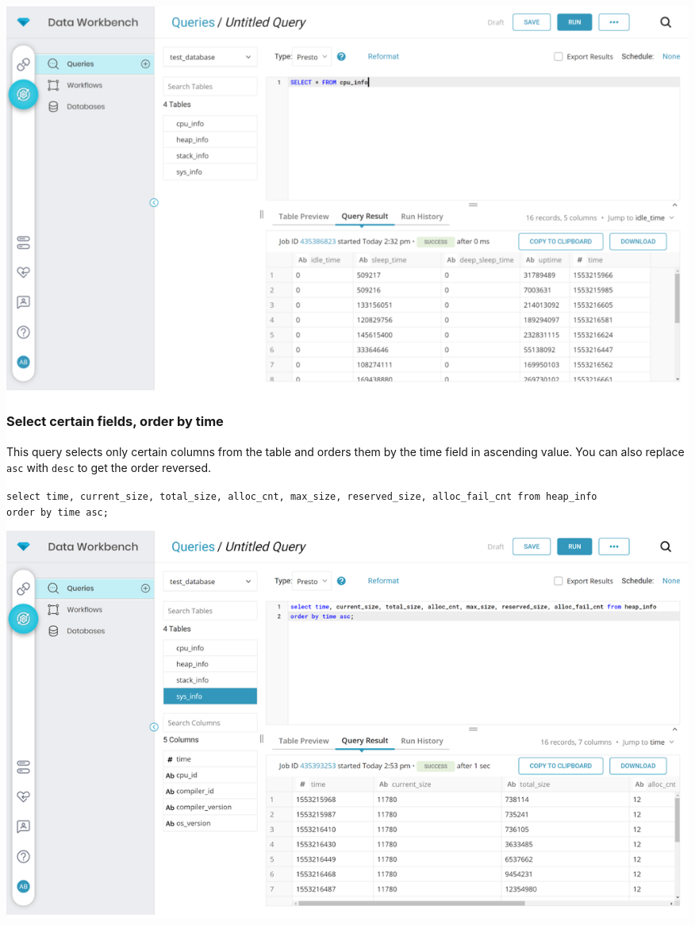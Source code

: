 <span class="images">![](../images/td_tutorial_2.png)</span>

### Select certain fields, order by time

This query selects only certain columns from the table and orders them by the time field in ascending value. You can also replace `asc` with `desc` to get the order reversed.

```
select time, current_size, total_size, alloc_cnt, max_size, reserved_size, alloc_fail_cnt from heap_info
order by time asc;
```

<span class="images">![](../images/td_tutorial_3.png)</span>
